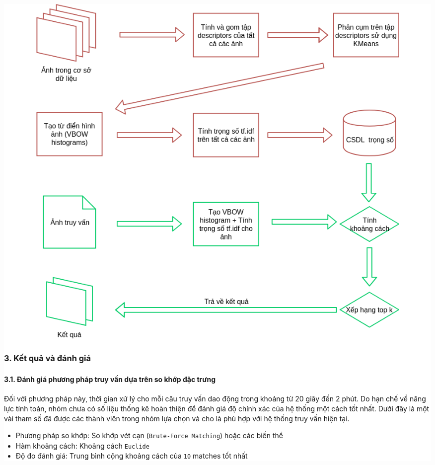 <div style="text-align:center"><img style="width: 85%"src ="https://github.com/tupm20154207/mmdb/blob/master/tudienhinhanh.png?raw=true"/></div>

### 3. Kết quả và đánh giá

#### 3.1. Đánh giá phương pháp truy vấn dựa trên so khớp đặc trưng

Đối với phương pháp này, thời gian xử lý cho mỗi câu truy vấn dao động trong khoảng từ 20 giây đến 2 phút. Do hạn chế về năng lực tính toán, nhóm chưa có số liệu thống kê hoàn thiện để đánh giá độ chính xác của hệ thống một cách tốt nhất. Dưới đây là một vài tham số đã được các thành viên trong nhóm lựa chọn và cho là phù hợp với hệ thống truy vấn hiện tại.

- Phương pháp so khớp: So khớp vét cạn (`Brute-Force Matching`) hoặc các biến thể
- Hàm khoảng cách: Khoảng cách `Euclide`
- Độ đo đánh giá: Trung bình cộng khoảng cách của `10` matches tốt nhất
